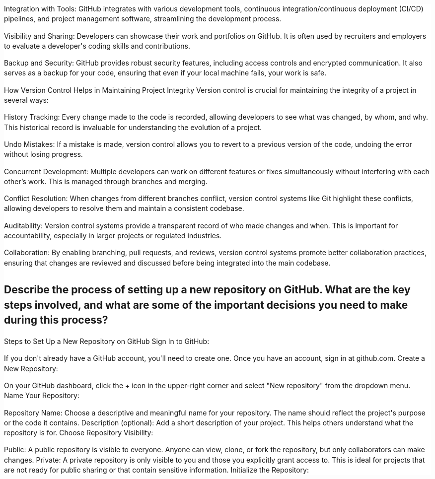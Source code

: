 Integration with Tools: GitHub integrates with various development tools, continuous integration/continuous deployment (CI/CD) pipelines, and project management software, streamlining the development process.

Visibility and Sharing: Developers can showcase their work and portfolios on GitHub. It is often used by recruiters and employers to evaluate a developer's coding skills and contributions.

Backup and Security: GitHub provides robust security features, including access controls and encrypted communication. It also serves as a backup for your code, ensuring that even if your local machine fails, your work is safe.

How Version Control Helps in Maintaining Project Integrity
Version control is crucial for maintaining the integrity of a project in several ways:

History Tracking: Every change made to the code is recorded, allowing developers to see what was changed, by whom, and why. This historical record is invaluable for understanding the evolution of a project.

Undo Mistakes: If a mistake is made, version control allows you to revert to a previous version of the code, undoing the error without losing progress.

Concurrent Development: Multiple developers can work on different features or fixes simultaneously without interfering with each other’s work. This is managed through branches and merging.

Conflict Resolution: When changes from different branches conflict, version control systems like Git highlight these conflicts, allowing developers to resolve them and maintain a consistent codebase.

Auditability: Version control systems provide a transparent record of who made changes and when. This is important for accountability, especially in larger projects or regulated industries.

Collaboration: By enabling branching, pull requests, and reviews, version control systems promote better collaboration practices, ensuring that changes are reviewed and discussed before being integrated into the main codebase.
## Describe the process of setting up a new repository on GitHub. What are the key steps involved, and what are some of the important decisions you need to make during this process?
  Steps to Set Up a New Repository on GitHub
Sign In to GitHub:

If you don't already have a GitHub account, you'll need to create one. Once you have an account, sign in at github.com.
Create a New Repository:

On your GitHub dashboard, click the + icon in the upper-right corner and select "New repository" from the dropdown menu.
Name Your Repository:

Repository Name: Choose a descriptive and meaningful name for your repository. The name should reflect the project's purpose or the code it contains.
Description (optional): Add a short description of your project. This helps others understand what the repository is for.
Choose Repository Visibility:

Public: A public repository is visible to everyone. Anyone can view, clone, or fork the repository, but only collaborators can make changes.
Private: A private repository is only visible to you and those you explicitly grant access to. This is ideal for projects that are not ready for public sharing or that contain sensitive information.
Initialize the Repository:
